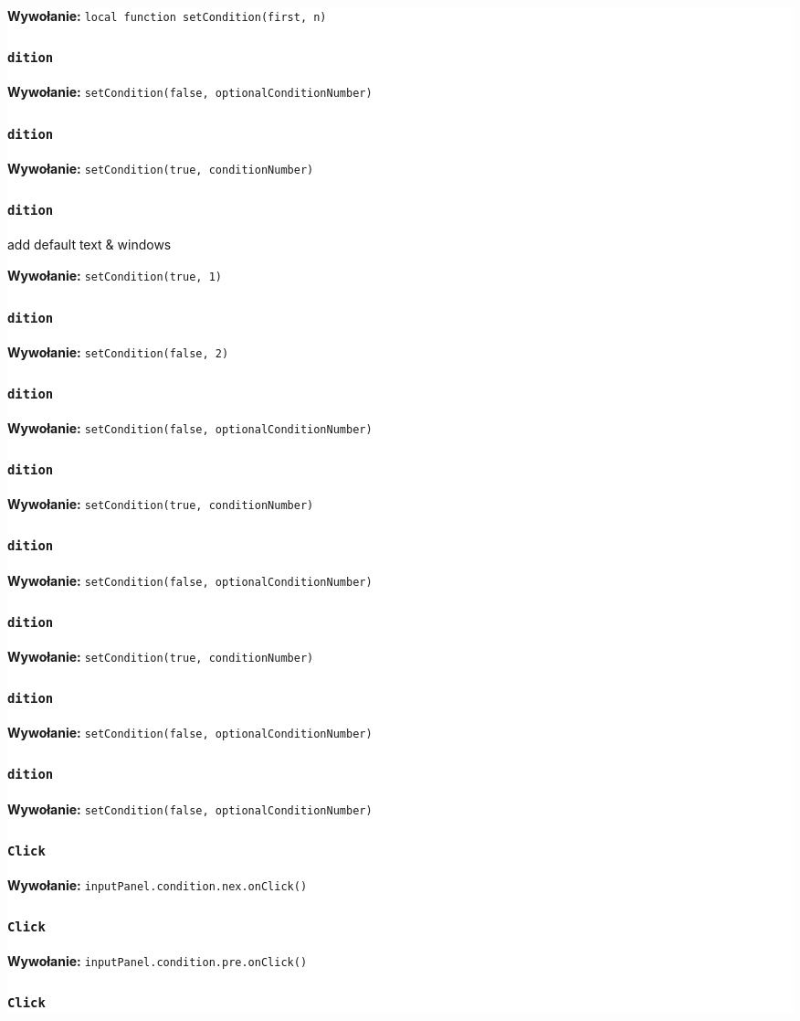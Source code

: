 **Wywołanie:** `local function setCondition(first, n)`

### `dition`

**Wywołanie:** `setCondition(false, optionalConditionNumber)`

### `dition`

**Wywołanie:** `setCondition(true, conditionNumber)`

### `dition`

add default text & windows

**Wywołanie:** `setCondition(true, 1)`

### `dition`

**Wywołanie:** `setCondition(false, 2)`

### `dition`

**Wywołanie:** `setCondition(false, optionalConditionNumber)`

### `dition`

**Wywołanie:** `setCondition(true, conditionNumber)`

### `dition`

**Wywołanie:** `setCondition(false, optionalConditionNumber)`

### `dition`

**Wywołanie:** `setCondition(true, conditionNumber)`

### `dition`

**Wywołanie:** `setCondition(false, optionalConditionNumber)`

### `dition`

**Wywołanie:** `setCondition(false, optionalConditionNumber)`

### `Click`

**Wywołanie:** `inputPanel.condition.nex.onClick()`

### `Click`

**Wywołanie:** `inputPanel.condition.pre.onClick()`

### `Click`
